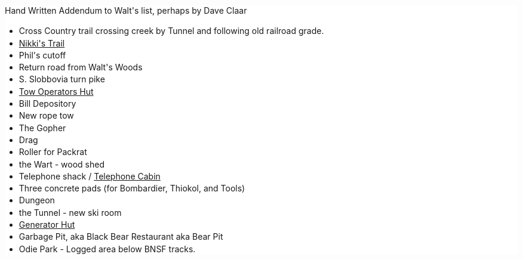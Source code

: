 Hand Written Addendum to Walt's list, perhaps by Dave Claar

* Cross Country trail crossing creek by Tunnel and following old railroad grade.
* [Nikki's Trail](Nikki's-Trail)
* Phil's cutoff
* Return road from Walt's Woods
* S. Slobbovia turn pike
* [Tow Operators Hut](Tow-Hut)
* Bill Depository
* New rope tow
* The Gopher
* Drag
* Roller for Packrat
* the Wart - wood shed
* Telephone shack / [Telephone Cabin](Telephone-Cabin)
* Three concrete pads (for Bombardier, Thiokol, and Tools)
* Dungeon
* the Tunnel - new ski room
* [Generator Hut](Generator-Hut)
* Garbage Pit, aka Black Bear Restaurant aka Bear Pit
* Odie Park - Logged area below BNSF tracks.

